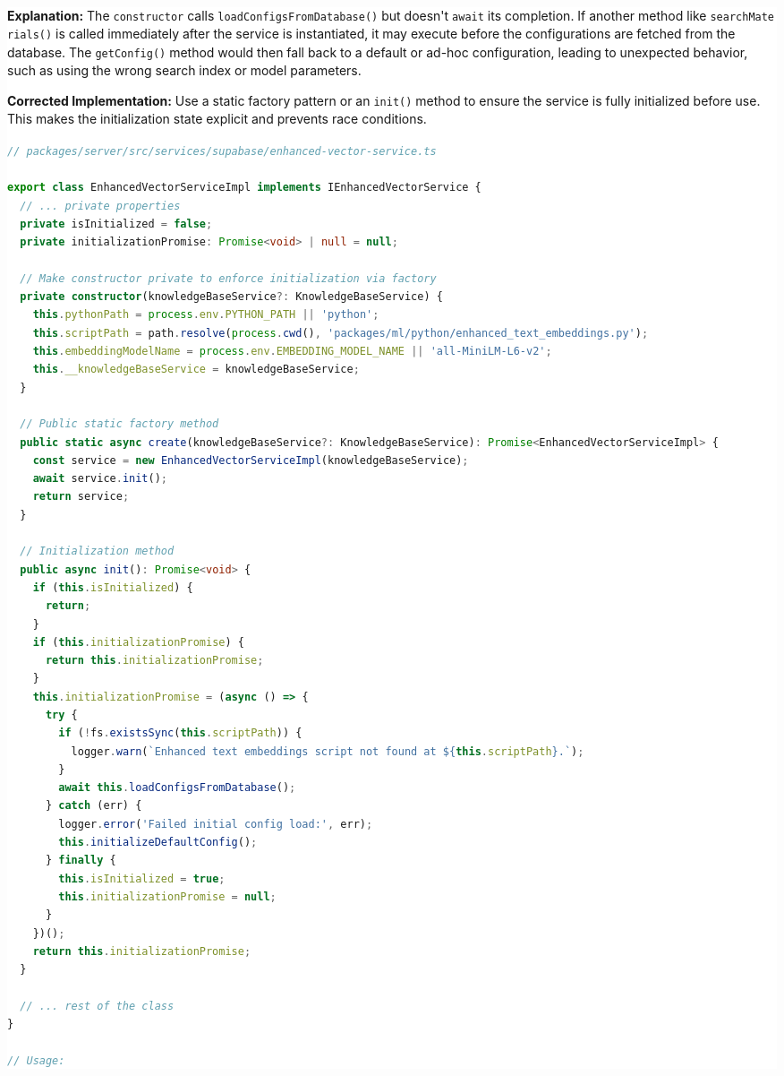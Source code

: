 **Explanation:**
The `constructor` calls `loadConfigsFromDatabase()` but doesn't `await` its completion. If another method like `searchMaterials()` is called immediately after the service is instantiated, it may execute before the configurations are fetched from the database. The `getConfig()` method would then fall back to a default or ad-hoc configuration, leading to unexpected behavior, such as using the wrong search index or model parameters.

**Corrected Implementation:**
Use a static factory pattern or an `init()` method to ensure the service is fully initialized before use. This makes the initialization state explicit and prevents race conditions.

```typescript
// packages/server/src/services/supabase/enhanced-vector-service.ts

export class EnhancedVectorServiceImpl implements IEnhancedVectorService {
  // ... private properties
  private isInitialized = false;
  private initializationPromise: Promise<void> | null = null;

  // Make constructor private to enforce initialization via factory
  private constructor(knowledgeBaseService?: KnowledgeBaseService) {
    this.pythonPath = process.env.PYTHON_PATH || 'python';
    this.scriptPath = path.resolve(process.cwd(), 'packages/ml/python/enhanced_text_embeddings.py');
    this.embeddingModelName = process.env.EMBEDDING_MODEL_NAME || 'all-MiniLM-L6-v2';
    this.__knowledgeBaseService = knowledgeBaseService;
  }

  // Public static factory method
  public static async create(knowledgeBaseService?: KnowledgeBaseService): Promise<EnhancedVectorServiceImpl> {
    const service = new EnhancedVectorServiceImpl(knowledgeBaseService);
    await service.init();
    return service;
  }

  // Initialization method
  public async init(): Promise<void> {
    if (this.isInitialized) {
      return;
    }
    if (this.initializationPromise) {
      return this.initializationPromise;
    }
    this.initializationPromise = (async () => {
      try {
        if (!fs.existsSync(this.scriptPath)) {
          logger.warn(`Enhanced text embeddings script not found at ${this.scriptPath}.`);
        }
        await this.loadConfigsFromDatabase();
      } catch (err) {
        logger.error('Failed initial config load:', err);
        this.initializeDefaultConfig();
      } finally {
        this.isInitialized = true;
        this.initializationPromise = null;
      }
    })();
    return this.initializationPromise;
  }

  // ... rest of the class
}

// Usage:
```